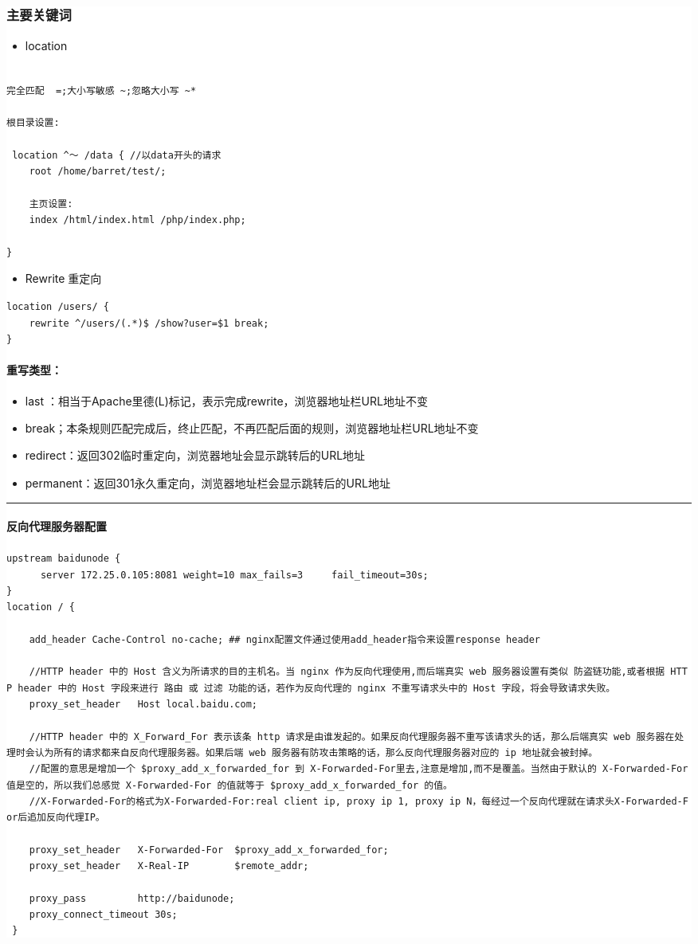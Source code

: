 ### 主要关键词

- location

```nginx

完全匹配  =;大小写敏感 ~;忽略大小写 ~*
    
根目录设置:

 location ^～ /data { //以data开头的请求
    root /home/barret/test/;
    
    主页设置:
    index /html/index.html /php/index.php; 
  
}

```

- Rewrite 重定向

```nginx
location /users/ {
    rewrite ^/users/(.*)$ /show?user=$1 break;
}

```

#### 重写类型：

- last ：相当于Apache里德(L)标记，表示完成rewrite，浏览器地址栏URL地址不变

- break；本条规则匹配完成后，终止匹配，不再匹配后面的规则，浏览器地址栏URL地址不变

- redirect：返回302临时重定向，浏览器地址会显示跳转后的URL地址

- permanent：返回301永久重定向，浏览器地址栏会显示跳转后的URL地址

---

#### 反向代理服务器配置

```nginx
upstream baidunode {
      server 172.25.0.105:8081 weight=10 max_fails=3     fail_timeout=30s;
}
location / {

    add_header Cache-Control no-cache; ## nginx配置文件通过使用add_header指令来设置response header
    
    //HTTP header 中的 Host 含义为所请求的目的主机名。当 nginx 作为反向代理使用,而后端真实 web 服务器设置有类似 防盗链功能,或者根据 HTTP header 中的 Host 字段来进行 路由 或 过滤 功能的话，若作为反向代理的 nginx 不重写请求头中的 Host 字段，将会导致请求失败。
    proxy_set_header   Host local.baidu.com;

    //HTTP header 中的 X_Forward_For 表示该条 http 请求是由谁发起的。如果反向代理服务器不重写该请求头的话，那么后端真实 web 服务器在处理时会认为所有的请求都来自反向代理服务器。如果后端 web 服务器有防攻击策略的话，那么反向代理服务器对应的 ip 地址就会被封掉。
    //配置的意思是增加一个 $proxy_add_x_forwarded_for 到 X-Forwarded-For里去,注意是增加,而不是覆盖。当然由于默认的 X-Forwarded-For 值是空的，所以我们总感觉 X-Forwarded-For 的值就等于 $proxy_add_x_forwarded_for 的值。
    //X-Forwarded-For的格式为X-Forwarded-For:real client ip, proxy ip 1, proxy ip N，每经过一个反向代理就在请求头X-Forwarded-For后追加反向代理IP。

    proxy_set_header   X-Forwarded-For  $proxy_add_x_forwarded_for;
    proxy_set_header   X-Real-IP        $remote_addr;
  
    proxy_pass         http://baidunode;
    proxy_connect_timeout 30s;
 }
```